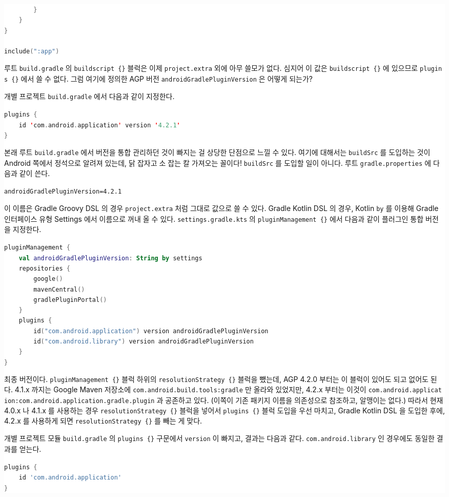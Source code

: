 ```kotlin
        }
    }
}

include(":app")
```

루트 `build.gradle` 의 `buildscript {}` 블럭은 이제 `project.extra` 외에 아무 쓸모가 없다. 심지어 이 값은 `buildscript {}` 에 있으므로 `plugins {}` 에서 쓸 수 없다. 그럼 여기에 정의한 AGP 버전 `androidGradlePluginVersion` 은 어떻게 되는가?

개별 프로젝트 `build.gradle` 에서 다음과 같이 지정한다.

```kotlin
plugins {
    id 'com.android.application' version '4.2.1'
}
```

본래 루트 `build.gradle` 에서 버전을 통합 관리하던 것이 빠지는 걸 상당한 단점으로 느낄 수 있다. 여기에 대해서는 `buildSrc` 를 도입하는 것이 Android 쪽에서 정석으로 알려져 있는데, 닭 잡자고 소 잡는 칼 가져오는 꼴이다! `buildSrc` 를 도입할 일이 아니다. 루트 `gradle.properties` 에 다음과 같이 쓴다.

```
androidGradlePluginVersion=4.2.1
```

이 이름은 Gradle Groovy DSL 의 경우 `project.extra` 처럼 그대로 값으로 쓸 수 있다. Gradle Kotlin DSL 의 경우, Kotlin `by` 를 이용해 Gradle 인터페이스 유형 Settings 에서 이름으로 꺼내 올 수 있다. `settings.gradle.kts` 의 `pluginManagement {}` 에서 다음과 같이 플러그인 통합 버전을 지정한다.

```kotlin
pluginManagement {
    val androidGradlePluginVersion: String by settings
    repositories {
        google()
        mavenCentral()
        gradlePluginPortal()
    }
    plugins {
        id("com.android.application") version androidGradlePluginVersion
        id("com.android.library") version androidGradlePluginVersion
    }
}
```

최종 버전이다. `pluginManagement {}` 블럭 하위의 `resolutionStrategy {}` 블럭을 뺐는데, AGP 4.2.0 부터는 이 블럭이 있어도 되고 없어도 된다. 4.1.x 까지는 Google Maven 저장소에 `com.android.build.tools:gradle` 만 올라와 있었지만, 4.2.x 부터는 이것이 `com.android.application:com.android.application.gradle.plugin` 과 공존하고 있다. (이쪽이 기존 패키지 이름을 의존성으로 참조하고, 알맹이는 없다.) 따라서 현재 4.0.x 나 4.1.x 를 사용하는 경우 `resolutionStrategy {}` 블럭을 넣어서 `plugins {}` 블럭 도입을 우선 마치고, Gradle Kotlin DSL 을 도입한 후에, 4.2.x 를 사용하게 되면 `resolutionStrategy {}` 를 빼는 게 맞다.

개별 프로젝트 모듈 `build.gradle` 의 `plugins {}` 구문에서 `version` 이 빠지고, 결과는 다음과 같다. `com.android.library` 인 경우에도 동일한 결과를 얻는다.

```groovy
plugins {
    id 'com.android.application'
}
```
